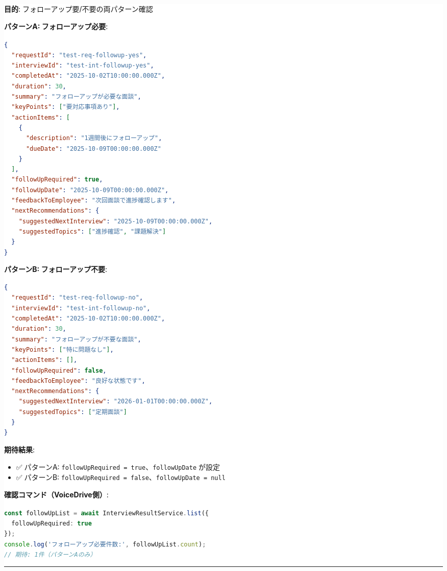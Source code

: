 **目的**: フォローアップ要/不要の両パターン確認

**パターンA: フォローアップ必要**:
```json
{
  "requestId": "test-req-followup-yes",
  "interviewId": "test-int-followup-yes",
  "completedAt": "2025-10-02T10:00:00.000Z",
  "duration": 30,
  "summary": "フォローアップが必要な面談",
  "keyPoints": ["要対応事項あり"],
  "actionItems": [
    {
      "description": "1週間後にフォローアップ",
      "dueDate": "2025-10-09T00:00:00.000Z"
    }
  ],
  "followUpRequired": true,
  "followUpDate": "2025-10-09T00:00:00.000Z",
  "feedbackToEmployee": "次回面談で進捗確認します",
  "nextRecommendations": {
    "suggestedNextInterview": "2025-10-09T00:00:00.000Z",
    "suggestedTopics": ["進捗確認", "課題解決"]
  }
}
```

**パターンB: フォローアップ不要**:
```json
{
  "requestId": "test-req-followup-no",
  "interviewId": "test-int-followup-no",
  "completedAt": "2025-10-02T10:00:00.000Z",
  "duration": 30,
  "summary": "フォローアップが不要な面談",
  "keyPoints": ["特に問題なし"],
  "actionItems": [],
  "followUpRequired": false,
  "feedbackToEmployee": "良好な状態です",
  "nextRecommendations": {
    "suggestedNextInterview": "2026-01-01T00:00:00.000Z",
    "suggestedTopics": ["定期面談"]
  }
}
```

**期待結果**:
- ✅ パターンA: `followUpRequired = true`、`followUpDate` が設定
- ✅ パターンB: `followUpRequired = false`、`followUpDate = null`

**確認コマンド（VoiceDrive側）**:
```typescript
const followUpList = await InterviewResultService.list({
  followUpRequired: true
});
console.log('フォローアップ必要件数:', followUpList.count);
// 期待: 1件（パターンAのみ）
```

---